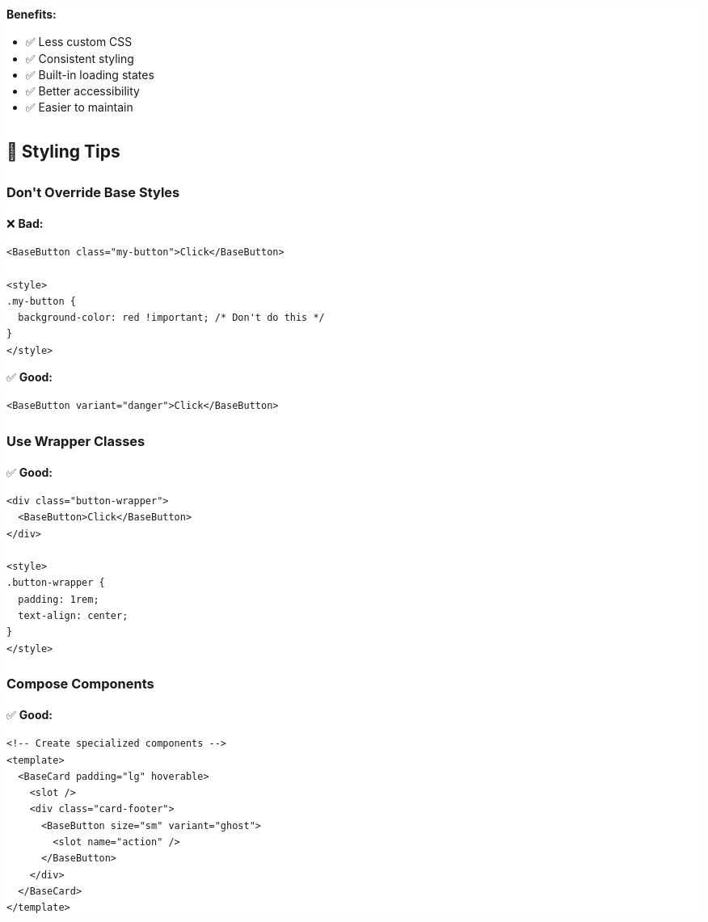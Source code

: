**Benefits:**
- ✅ Less custom CSS
- ✅ Consistent styling
- ✅ Built-in loading states
- ✅ Better accessibility
- ✅ Easier to maintain

## 🎨 Styling Tips

### Don't Override Base Styles

❌ **Bad:**
```vue
<BaseButton class="my-button">Click</BaseButton>

<style>
.my-button {
  background-color: red !important; /* Don't do this */
}
</style>
```

✅ **Good:**
```vue
<BaseButton variant="danger">Click</BaseButton>
```

### Use Wrapper Classes

✅ **Good:**
```vue
<div class="button-wrapper">
  <BaseButton>Click</BaseButton>
</div>

<style>
.button-wrapper {
  padding: 1rem;
  text-align: center;
}
</style>
```

### Compose Components

✅ **Good:**
```vue
<!-- Create specialized components -->
<template>
  <BaseCard padding="lg" hoverable>
    <slot />
    <div class="card-footer">
      <BaseButton size="sm" variant="ghost">
        <slot name="action" />
      </BaseButton>
    </div>
  </BaseCard>
</template>
```
